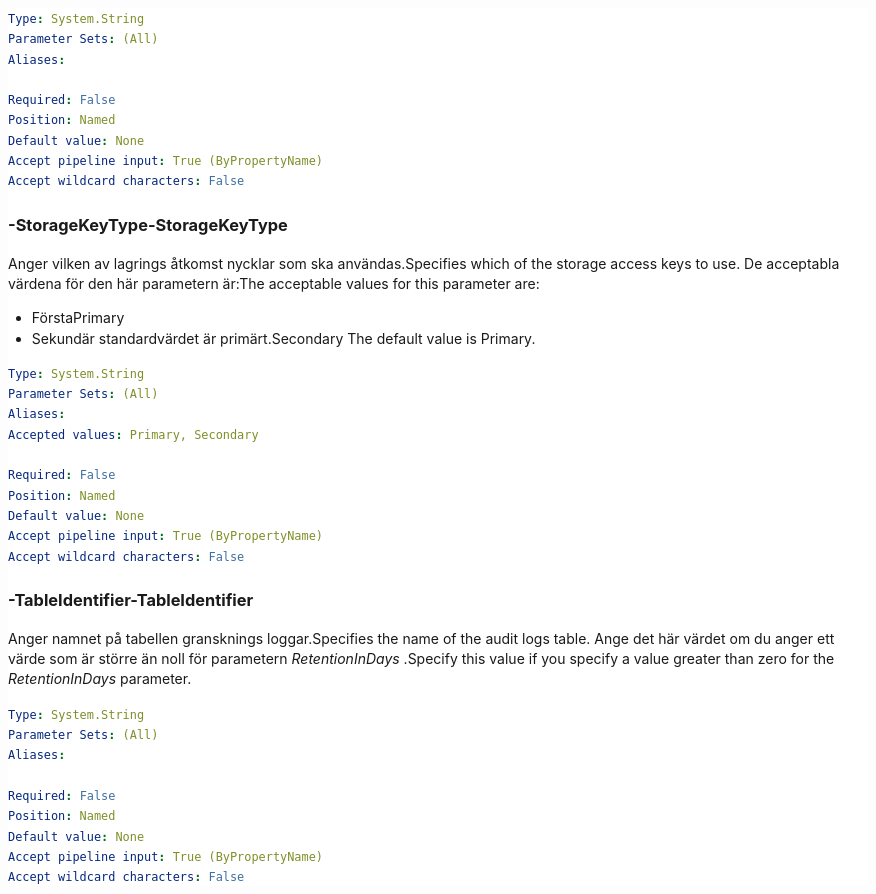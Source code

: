 
```yaml
Type: System.String
Parameter Sets: (All)
Aliases:

Required: False
Position: Named
Default value: None
Accept pipeline input: True (ByPropertyName)
Accept wildcard characters: False
```

### <span data-ttu-id="d096b-156">-StorageKeyType</span><span class="sxs-lookup"><span data-stu-id="d096b-156">-StorageKeyType</span></span>
<span data-ttu-id="d096b-157">Anger vilken av lagrings åtkomst nycklar som ska användas.</span><span class="sxs-lookup"><span data-stu-id="d096b-157">Specifies which of the storage access keys to use.</span></span>
<span data-ttu-id="d096b-158">De acceptabla värdena för den här parametern är:</span><span class="sxs-lookup"><span data-stu-id="d096b-158">The acceptable values for this parameter are:</span></span>
- <span data-ttu-id="d096b-159">Första</span><span class="sxs-lookup"><span data-stu-id="d096b-159">Primary</span></span>
- <span data-ttu-id="d096b-160">Sekundär standardvärdet är primärt.</span><span class="sxs-lookup"><span data-stu-id="d096b-160">Secondary The default value is Primary.</span></span>

```yaml
Type: System.String
Parameter Sets: (All)
Aliases:
Accepted values: Primary, Secondary

Required: False
Position: Named
Default value: None
Accept pipeline input: True (ByPropertyName)
Accept wildcard characters: False
```

### <span data-ttu-id="d096b-161">-TableIdentifier</span><span class="sxs-lookup"><span data-stu-id="d096b-161">-TableIdentifier</span></span>
<span data-ttu-id="d096b-162">Anger namnet på tabellen gransknings loggar.</span><span class="sxs-lookup"><span data-stu-id="d096b-162">Specifies the name of the audit logs table.</span></span>
<span data-ttu-id="d096b-163">Ange det här värdet om du anger ett värde som är större än noll för parametern *RetentionInDays* .</span><span class="sxs-lookup"><span data-stu-id="d096b-163">Specify this value if you specify a value greater than zero for the *RetentionInDays* parameter.</span></span>

```yaml
Type: System.String
Parameter Sets: (All)
Aliases:

Required: False
Position: Named
Default value: None
Accept pipeline input: True (ByPropertyName)
Accept wildcard characters: False
```
